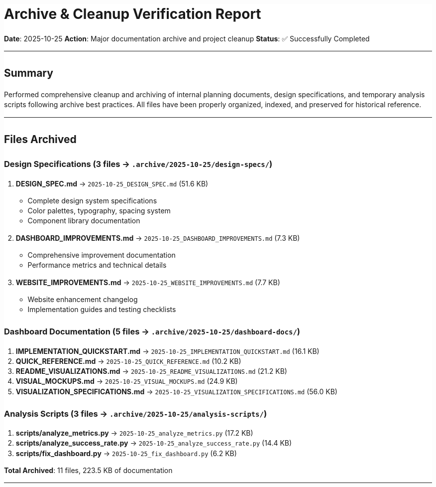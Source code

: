 # Archive & Cleanup Verification Report

**Date**: 2025-10-25
**Action**: Major documentation archive and project cleanup
**Status**: ✅ Successfully Completed

---

## Summary

Performed comprehensive cleanup and archiving of internal planning documents, design specifications, and temporary analysis scripts following archive best practices. All files have been properly organized, indexed, and preserved for historical reference.

---

## Files Archived

### Design Specifications (3 files → `.archive/2025-10-25/design-specs/`)

1. **DESIGN_SPEC.md** → `2025-10-25_DESIGN_SPEC.md` (51.6 KB)
   - Complete design system specifications
   - Color palettes, typography, spacing system
   - Component library documentation

2. **DASHBOARD_IMPROVEMENTS.md** → `2025-10-25_DASHBOARD_IMPROVEMENTS.md` (7.3 KB)
   - Comprehensive improvement documentation
   - Performance metrics and technical details

3. **WEBSITE_IMPROVEMENTS.md** → `2025-10-25_WEBSITE_IMPROVEMENTS.md` (7.7 KB)
   - Website enhancement changelog
   - Implementation guides and testing checklists

### Dashboard Documentation (5 files → `.archive/2025-10-25/dashboard-docs/`)

1. **IMPLEMENTATION_QUICKSTART.md** → `2025-10-25_IMPLEMENTATION_QUICKSTART.md` (16.1 KB)
2. **QUICK_REFERENCE.md** → `2025-10-25_QUICK_REFERENCE.md` (10.2 KB)
3. **README_VISUALIZATIONS.md** → `2025-10-25_README_VISUALIZATIONS.md` (21.2 KB)
4. **VISUAL_MOCKUPS.md** → `2025-10-25_VISUAL_MOCKUPS.md` (24.9 KB)
5. **VISUALIZATION_SPECIFICATIONS.md** → `2025-10-25_VISUALIZATION_SPECIFICATIONS.md` (56.0 KB)

### Analysis Scripts (3 files → `.archive/2025-10-25/analysis-scripts/`)

1. **scripts/analyze_metrics.py** → `2025-10-25_analyze_metrics.py` (17.2 KB)
2. **scripts/analyze_success_rate.py** → `2025-10-25_analyze_success_rate.py` (14.4 KB)
3. **scripts/fix_dashboard.py** → `2025-10-25_fix_dashboard.py` (6.2 KB)

**Total Archived**: 11 files, 223.5 KB of documentation

---
